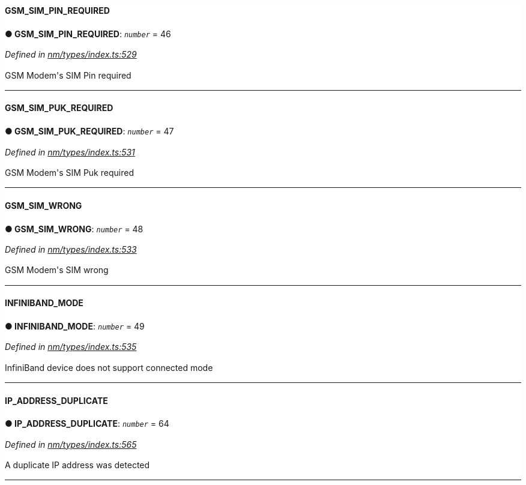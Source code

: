 ####  GSM_SIM_PIN_REQUIRED

**● GSM_SIM_PIN_REQUIRED**: *`number`* = 46

*Defined in [nm/types/index.ts:529](https://github.com/resin-io-modules/nm-api/blob/e38e336/lib/nm/types/index.ts#L529)*

GSM Modem's SIM Pin required

___
<a id="device_state_reason.gsm_sim_puk_required"></a>

####  GSM_SIM_PUK_REQUIRED

**● GSM_SIM_PUK_REQUIRED**: *`number`* = 47

*Defined in [nm/types/index.ts:531](https://github.com/resin-io-modules/nm-api/blob/e38e336/lib/nm/types/index.ts#L531)*

GSM Modem's SIM Puk required

___
<a id="device_state_reason.gsm_sim_wrong"></a>

####  GSM_SIM_WRONG

**● GSM_SIM_WRONG**: *`number`* = 48

*Defined in [nm/types/index.ts:533](https://github.com/resin-io-modules/nm-api/blob/e38e336/lib/nm/types/index.ts#L533)*

GSM Modem's SIM wrong

___
<a id="device_state_reason.infiniband_mode"></a>

####  INFINIBAND_MODE

**● INFINIBAND_MODE**: *`number`* = 49

*Defined in [nm/types/index.ts:535](https://github.com/resin-io-modules/nm-api/blob/e38e336/lib/nm/types/index.ts#L535)*

InfiniBand device does not support connected mode

___
<a id="device_state_reason.ip_address_duplicate"></a>

####  IP_ADDRESS_DUPLICATE

**● IP_ADDRESS_DUPLICATE**: *`number`* = 64

*Defined in [nm/types/index.ts:565](https://github.com/resin-io-modules/nm-api/blob/e38e336/lib/nm/types/index.ts#L565)*

A duplicate IP address was detected

___
<a id="device_state_reason.ip_config_expired"></a>
